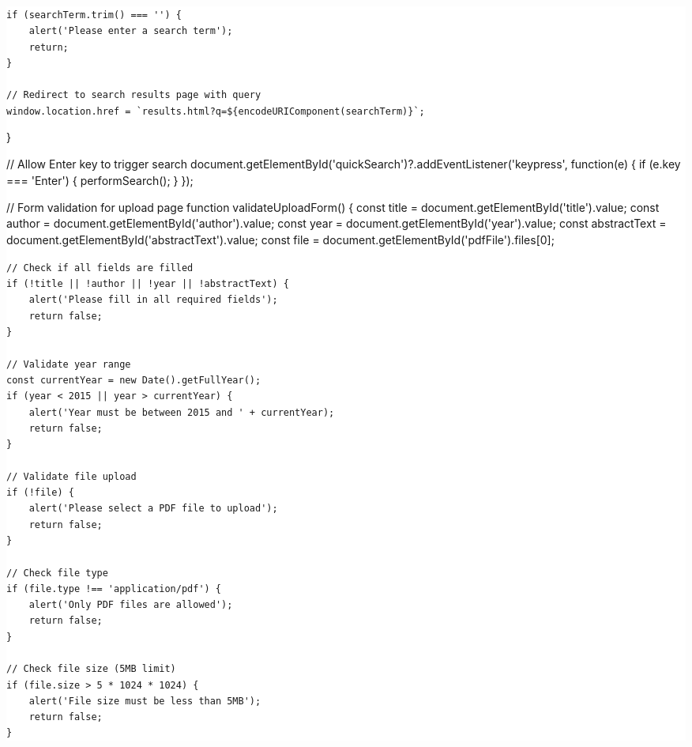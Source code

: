     if (searchTerm.trim() === '') {
        alert('Please enter a search term');
        return;
    }
    
    // Redirect to search results page with query
    window.location.href = `results.html?q=${encodeURIComponent(searchTerm)}`;
}

// Allow Enter key to trigger search
document.getElementById('quickSearch')?.addEventListener('keypress', function(e) {
    if (e.key === 'Enter') {
        performSearch();
    }
});

// Form validation for upload page
function validateUploadForm() {
    const title = document.getElementById('title').value;
    const author = document.getElementById('author').value;
    const year = document.getElementById('year').value;
    const abstractText = document.getElementById('abstractText').value;
    const file = document.getElementById('pdfFile').files[0];
    
    // Check if all fields are filled
    if (!title || !author || !year || !abstractText) {
        alert('Please fill in all required fields');
        return false;
    }
    
    // Validate year range
    const currentYear = new Date().getFullYear();
    if (year < 2015 || year > currentYear) {
        alert('Year must be between 2015 and ' + currentYear);
        return false;
    }
    
    // Validate file upload
    if (!file) {
        alert('Please select a PDF file to upload');
        return false;
    }
    
    // Check file type
    if (file.type !== 'application/pdf') {
        alert('Only PDF files are allowed');
        return false;
    }
    
    // Check file size (5MB limit)
    if (file.size > 5 * 1024 * 1024) {
        alert('File size must be less than 5MB');
        return false;
    }
    